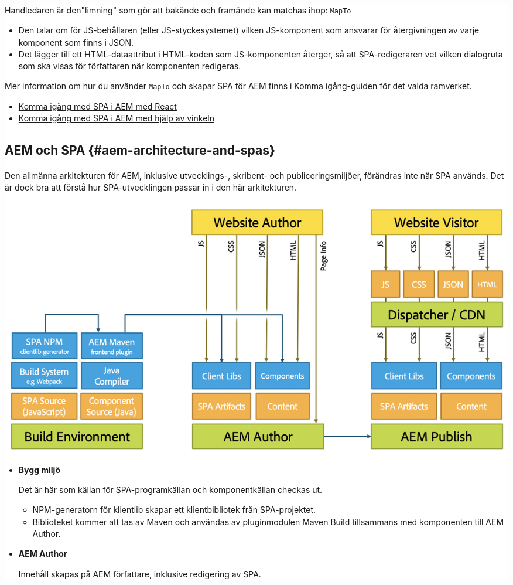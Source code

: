 Handledaren är den&quot;limning&quot; som gör att bakände och framände kan matchas ihop: `MapTo`

* Den talar om för JS-behållaren (eller JS-styckesystemet) vilken JS-komponent som ansvarar för återgivningen av varje komponent som finns i JSON.
* Det lägger till ett HTML-dataattribut i HTML-koden som JS-komponenten återger, så att SPA-redigeraren vet vilken dialogruta som ska visas för författaren när komponenten redigeras.

Mer information om hur du använder `MapTo` och skapar SPA för AEM finns i Komma igång-guiden för det valda ramverket.

* [Komma igång med SPA i AEM med React](getting-started-react.md)
* [Komma igång med SPA i AEM med hjälp av vinkeln](getting-started-angular.md)

## AEM och SPA {#aem-architecture-and-spas}

Den allmänna arkitekturen för AEM, inklusive utvecklings-, skribent- och publiceringsmiljöer, förändras inte när SPA används. Det är dock bra att förstå hur SPA-utvecklingen passar in i den här arkitekturen.

![AEM och SPA](assets/aem-architecture.png)

* **Bygg miljö**

   Det är här som källan för SPA-programkällan och komponentkällan checkas ut.

   * NPM-generatorn för klientlib skapar ett klientbibliotek från SPA-projektet.
   * Biblioteket kommer att tas av Maven och användas av pluginmodulen Maven Build tillsammans med komponenten till AEM Author.

* **AEM Author**

   Innehåll skapas på AEM författare, inklusive redigering av SPA.
